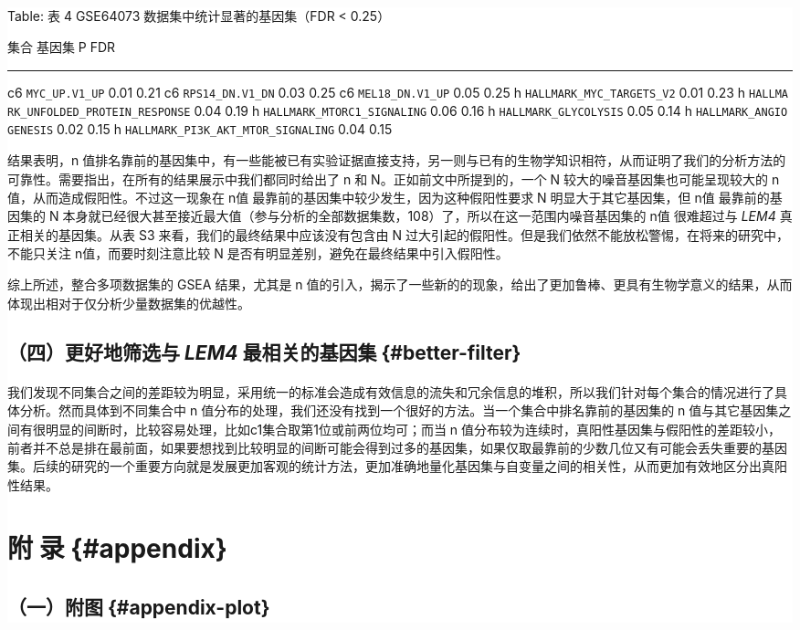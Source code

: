Table: 表 4 GSE64073 数据集中统计显著的基因集（FDR < 0.25）

集合   基因集                                  P      FDR
------ --------------------------------------- ------ ------
c6     `MYC_UP.V1_UP`                          0.01   0.21
c6     `RPS14_DN.V1_DN`                        0.03   0.25
c6     `MEL18_DN.V1_UP`                        0.05   0.25
h      `HALLMARK_MYC_TARGETS_V2`               0.01   0.23
h      `HALLMARK_UNFOLDED_PROTEIN_RESPONSE`    0.04   0.19
h      `HALLMARK_MTORC1_SIGNALING`             0.06   0.16
h      `HALLMARK_GLYCOLYSIS`                   0.05   0.14
h      `HALLMARK_ANGIOGENESIS`                 0.02   0.15
h      `HALLMARK_PI3K_AKT_MTOR_SIGNALING`      0.04   0.15

结果表明，n 值排名靠前的基因集中，有一些能被已有实验证据直接支持，另一则与已有的生物学知识相符，从而证明了我们的分析方法的可靠性。需要指出，在所有的结果展示中我们都同时给出了 n 和 N。正如前文中所提到的，一个 N 较大的噪音基因集也可能呈现较大的 n值，从而造成假阳性。不过这一现象在 n值 最靠前的基因集中较少发生，因为这种假阳性要求 N 明显大于其它基因集，但 n值 最靠前的基因集的 N 本身就已经很大甚至接近最大值（参与分析的全部数据集数，108）了，所以在这一范围内噪音基因集的 n值 很难超过与 _LEM4_ 真正相关的基因集。从表 S3 来看，我们的最终结果中应该没有包含由 N 过大引起的假阳性。但是我们依然不能放松警惕，在将来的研究中，不能只关注 n值，而要时刻注意比较 N 是否有明显差别，避免在最终结果中引入假阳性。

综上所述，整合多项数据集的 GSEA 结果，尤其是 n 值的引入，揭示了一些新的的现象，给出了更加鲁棒、更具有生物学意义的结果，从而体现出相对于仅分析少量数据集的优越性。



## （四）更好地筛选与 _LEM4_ 最相关的基因集 {#better-filter}

我们发现不同集合之间的差距较为明显，采用统一的标准会造成有效信息的流失和冗余信息的堆积，所以我们针对每个集合的情况进行了具体分析。然而具体到不同集合中 n 值分布的处理，我们还没有找到一个很好的方法。当一个集合中排名靠前的基因集的 n 值与其它基因集之间有很明显的间断时，比较容易处理，比如c1集合取第1位或前两位均可；而当 n 值分布较为连续时，真阳性基因集与假阳性的差距较小，前者并不总是排在最前面，如果要想找到比较明显的间断可能会得到过多的基因集，如果仅取最靠前的少数几位又有可能会丢失重要的基因集。后续的研究的一个重要方向就是发展更加客观的统计方法，更加准确地量化基因集与自变量之间的相关性，从而更加有效地区分出真阳性结果。







# 附 录 {#appendix}



## （一）附图 {#appendix-plot}
